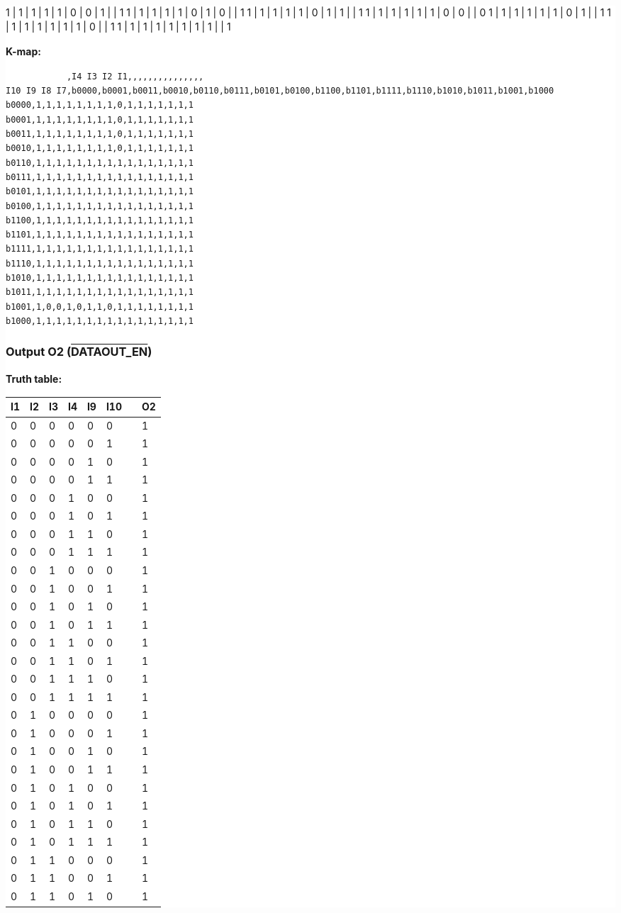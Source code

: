   1 |  1 |  1 |  1 |  1 |  0 |  0 |   1 | | 1
  1 |  1 |  1 |  1 |  1 |  0 |  1 |   0 | | 1
  1 |  1 |  1 |  1 |  1 |  0 |  1 |   1 | | 1
  1 |  1 |  1 |  1 |  1 |  1 |  0 |   0 | | 0
  1 |  1 |  1 |  1 |  1 |  1 |  0 |   1 | | 1
  1 |  1 |  1 |  1 |  1 |  1 |  1 |   0 | | 1
  1 |  1 |  1 |  1 |  1 |  1 |  1 |   1 | | 1


**K-map:**

                ,I4 I3 I2 I1,,,,,,,,,,,,,,,
    I10 I9 I8 I7,b0000,b0001,b0011,b0010,b0110,b0111,b0101,b0100,b1100,b1101,b1111,b1110,b1010,b1011,b1001,b1000
    b0000,1,1,1,1,1,1,1,1,0,1,1,1,1,1,1,1
    b0001,1,1,1,1,1,1,1,1,0,1,1,1,1,1,1,1
    b0011,1,1,1,1,1,1,1,1,0,1,1,1,1,1,1,1
    b0010,1,1,1,1,1,1,1,1,0,1,1,1,1,1,1,1
    b0110,1,1,1,1,1,1,1,1,1,1,1,1,1,1,1,1
    b0111,1,1,1,1,1,1,1,1,1,1,1,1,1,1,1,1
    b0101,1,1,1,1,1,1,1,1,1,1,1,1,1,1,1,1
    b0100,1,1,1,1,1,1,1,1,1,1,1,1,1,1,1,1
    b1100,1,1,1,1,1,1,1,1,1,1,1,1,1,1,1,1
    b1101,1,1,1,1,1,1,1,1,1,1,1,1,1,1,1,1
    b1111,1,1,1,1,1,1,1,1,1,1,1,1,1,1,1,1
    b1110,1,1,1,1,1,1,1,1,1,1,1,1,1,1,1,1
    b1010,1,1,1,1,1,1,1,1,1,1,1,1,1,1,1,1
    b1011,1,1,1,1,1,1,1,1,1,1,1,1,1,1,1,1
    b1001,1,0,0,1,0,1,1,0,1,1,1,1,1,1,1,1
    b1000,1,1,1,1,1,1,1,1,1,1,1,1,1,1,1,1


### Output O2 (<span style="text-decoration:overline">DATAOUT_EN</span>)

**Truth table:**

 I1 | I2 | I3 | I4 | I9 | I10 | | O2
 -- | -- | -- | -- | -- | --- |-| --
  0 |  0 |  0 |  0 |  0 |   0 | | 1
  0 |  0 |  0 |  0 |  0 |   1 | | 1
  0 |  0 |  0 |  0 |  1 |   0 | | 1
  0 |  0 |  0 |  0 |  1 |   1 | | 1
  0 |  0 |  0 |  1 |  0 |   0 | | 1
  0 |  0 |  0 |  1 |  0 |   1 | | 1
  0 |  0 |  0 |  1 |  1 |   0 | | 1
  0 |  0 |  0 |  1 |  1 |   1 | | 1
  0 |  0 |  1 |  0 |  0 |   0 | | 1
  0 |  0 |  1 |  0 |  0 |   1 | | 1
  0 |  0 |  1 |  0 |  1 |   0 | | 1
  0 |  0 |  1 |  0 |  1 |   1 | | 1
  0 |  0 |  1 |  1 |  0 |   0 | | 1
  0 |  0 |  1 |  1 |  0 |   1 | | 1
  0 |  0 |  1 |  1 |  1 |   0 | | 1
  0 |  0 |  1 |  1 |  1 |   1 | | 1
  0 |  1 |  0 |  0 |  0 |   0 | | 1
  0 |  1 |  0 |  0 |  0 |   1 | | 1
  0 |  1 |  0 |  0 |  1 |   0 | | 1
  0 |  1 |  0 |  0 |  1 |   1 | | 1
  0 |  1 |  0 |  1 |  0 |   0 | | 1
  0 |  1 |  0 |  1 |  0 |   1 | | 1
  0 |  1 |  0 |  1 |  1 |   0 | | 1
  0 |  1 |  0 |  1 |  1 |   1 | | 1
  0 |  1 |  1 |  0 |  0 |   0 | | 1
  0 |  1 |  1 |  0 |  0 |   1 | | 1
  0 |  1 |  1 |  0 |  1 |   0 | | 1